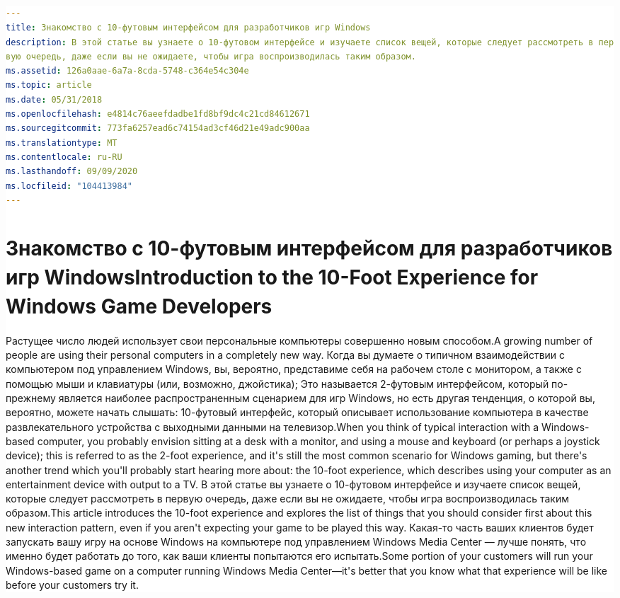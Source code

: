```yaml
---
title: Знакомство с 10-футовым интерфейсом для разработчиков игр Windows
description: В этой статье вы узнаете о 10-футовом интерфейсе и изучаете список вещей, которые следует рассмотреть в первую очередь, даже если вы не ожидаете, чтобы игра воспроизводилась таким образом.
ms.assetid: 126a0aae-6a7a-8cda-5748-c364e54c304e
ms.topic: article
ms.date: 05/31/2018
ms.openlocfilehash: e4814c76aeefdadbe1fd8bf9dc4c21cd84612671
ms.sourcegitcommit: 773fa6257ead6c74154ad3cf46d21e49adc900aa
ms.translationtype: MT
ms.contentlocale: ru-RU
ms.lasthandoff: 09/09/2020
ms.locfileid: "104413984"
---
```

# <a name="introduction-to-the-10-foot-experience-for-windows-game-developers"></a><span data-ttu-id="c2cea-103">Знакомство с 10-футовым интерфейсом для разработчиков игр Windows</span><span class="sxs-lookup"><span data-stu-id="c2cea-103">Introduction to the 10-Foot Experience for Windows Game Developers</span></span>

<span data-ttu-id="c2cea-104">Растущее число людей использует свои персональные компьютеры совершенно новым способом.</span><span class="sxs-lookup"><span data-stu-id="c2cea-104">A growing number of people are using their personal computers in a completely new way.</span></span> <span data-ttu-id="c2cea-105">Когда вы думаете о типичном взаимодействии с компьютером под управлением Windows, вы, вероятно, представиме себя на рабочем столе с монитором, а также с помощью мыши и клавиатуры (или, возможно, джойстика); Это называется 2-футовым интерфейсом, который по-прежнему является наиболее распространенным сценарием для игр Windows, но есть другая тенденция, о которой вы, вероятно, можете начать слышать: 10-футовый интерфейс, который описывает использование компьютера в качестве развлекательного устройства с выходными данными на телевизор.</span><span class="sxs-lookup"><span data-stu-id="c2cea-105">When you think of typical interaction with a Windows-based computer, you probably envision sitting at a desk with a monitor, and using a mouse and keyboard (or perhaps a joystick device); this is referred to as the 2-foot experience, and it's still the most common scenario for Windows gaming, but there's another trend which you'll probably start hearing more about: the 10-foot experience, which describes using your computer as an entertainment device with output to a TV.</span></span> <span data-ttu-id="c2cea-106">В этой статье вы узнаете о 10-футовом интерфейсе и изучаете список вещей, которые следует рассмотреть в первую очередь, даже если вы не ожидаете, чтобы игра воспроизводилась таким образом.</span><span class="sxs-lookup"><span data-stu-id="c2cea-106">This article introduces the 10-foot experience and explores the list of things that you should consider first about this new interaction pattern, even if you aren't expecting your game to be played this way.</span></span> <span data-ttu-id="c2cea-107">Какая-то часть ваших клиентов будет запускать вашу игру на основе Windows на компьютере под управлением Windows Media Center — лучше понять, что именно будет работать до того, как ваши клиенты попытаются его испытать.</span><span class="sxs-lookup"><span data-stu-id="c2cea-107">Some portion of your customers will run your Windows-based game on a computer running Windows Media Center—it's better that you know what that experience will be like before your customers try it.</span></span>
